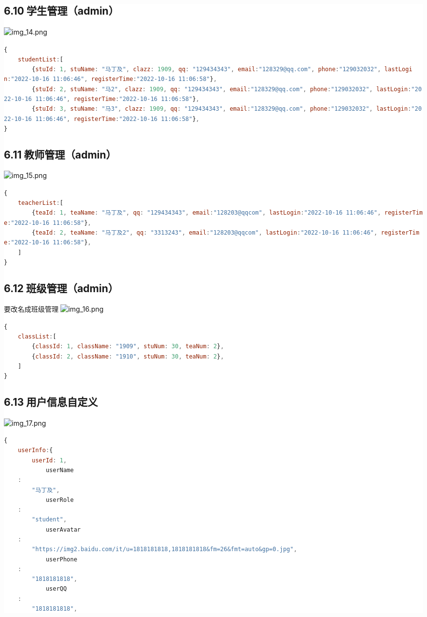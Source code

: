 ## 6.10 学生管理（admin）
![img_14.png](Frontend_describe_md_files/img_14.png)
```js
{
    studentList:[
        {stuId: 1, stuName: "马丁及", clazz: 1909, qq: "129434343", email:"128329@qq.com", phone:"129032032", lastLogin:"2022-10-16 11:06:46", registerTime:"2022-10-16 11:06:58"},
        {stuId: 2, stuName: "马2", clazz: 1909, qq: "129434343", email:"128329@qq.com", phone:"129032032", lastLogin:"2022-10-16 11:06:46", registerTime:"2022-10-16 11:06:58"},
        {stuId: 3, stuName: "马3", clazz: 1909, qq: "129434343", email:"128329@qq.com", phone:"129032032", lastLogin:"2022-10-16 11:06:46", registerTime:"2022-10-16 11:06:58"},
}
```


## 6.11 教师管理（admin）
![img_15.png](Frontend_describe_md_files/img_15.png)
```js
{
    teacherList:[
        {teaId: 1, teaName: "马丁及", qq: "129434343", email:"128203@qqcom", lastLogin:"2022-10-16 11:06:46", registerTime:"2022-10-16 11:06:58"},
        {teaId: 2, teaName: "马丁及2", qq: "3313243", email:"128203@qqcom", lastLogin:"2022-10-16 11:06:46", registerTime:"2022-10-16 11:06:58"},
    ]
}
```
## 6.12 班级管理（admin）
要改名成班级管理
![img_16.png](Frontend_describe_md_files/img_16.png)
```js
{
    classList:[
        {classId: 1, className: "1909", stuNum: 30, teaNum: 2},
        {classId: 2, className: "1910", stuNum: 30, teaNum: 2},
    ]
}
```
## 6.13 用户信息自定义
![img_17.png](Frontend_describe_md_files/img_17.png)
```js
{
    userInfo:{
        userId: 1,
            userName
    :
        "马丁及",
            userRole
    :
        "student",
            userAvatar
    :
        "https://img2.baidu.com/it/u=1818181818,1818181818&fm=26&fmt=auto&gp=0.jpg",
            userPhone
    :
        "1818181818",
            userQQ
    :
        "1818181818",
```